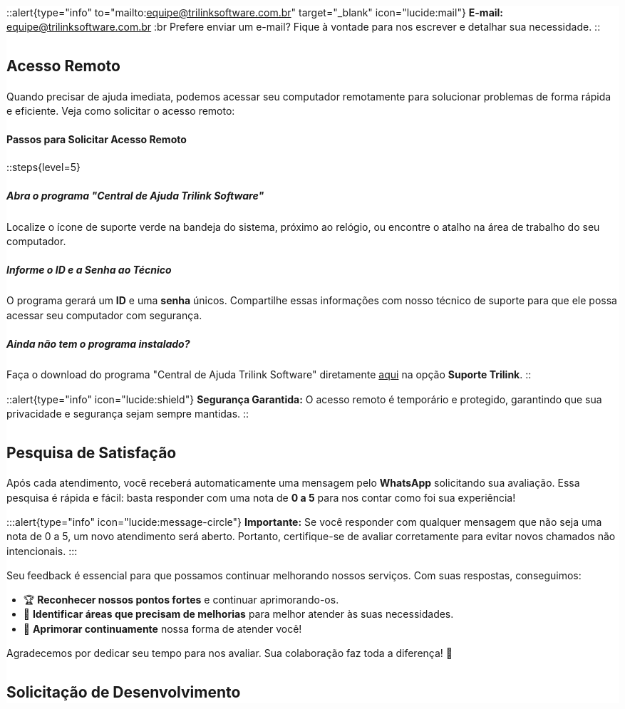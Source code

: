 ::alert{type="info" to="mailto:equipe@trilinksoftware.com.br" target="_blank" icon="lucide:mail"}
  **E-mail:** equipe@trilinksoftware.com.br :br
  Prefere enviar um e-mail? Fique à vontade para nos escrever e detalhar sua necessidade.
::  

## Acesso Remoto

Quando precisar de ajuda imediata, podemos acessar seu computador remotamente para solucionar problemas de forma rápida e eficiente. Veja como solicitar o acesso remoto:

#### Passos para Solicitar Acesso Remoto

::steps{level=5}
##### **Abra o programa "Central de Ajuda Trilink Software"**  
   Localize o ícone de suporte verde na bandeja do sistema, próximo ao relógio, ou encontre o atalho na área de trabalho do seu computador.

##### **Informe o ID e a Senha ao Técnico**  
   O programa gerará um **ID** e uma **senha** únicos. Compartilhe essas informações com nosso técnico de suporte para que ele possa acessar seu computador com segurança.

##### **Ainda não tem o programa instalado?**  
   Faça o download do programa "Central de Ajuda Trilink Software" diretamente [aqui](https://manual.trilinksoftware.com.br/downloads) na opção **Suporte Trilink**.
::

::alert{type="info" icon="lucide:shield"}
**Segurança Garantida:** O acesso remoto é temporário e protegido, garantindo que sua privacidade e segurança sejam sempre mantidas.
::

## Pesquisa de Satisfação

Após cada atendimento, você receberá automaticamente uma mensagem pelo **WhatsApp** solicitando sua avaliação. Essa pesquisa é rápida e fácil: basta responder com uma nota de **0 a 5** para nos contar como foi sua experiência!

:::alert{type="info" icon="lucide:message-circle"}
**Importante:** Se você responder com qualquer mensagem que não seja uma nota de 0 a 5, um novo atendimento será aberto. Portanto, certifique-se de avaliar corretamente para evitar novos chamados não intencionais.
:::

Seu feedback é essencial para que possamos continuar melhorando nossos serviços. Com suas respostas, conseguimos:

- 🏆 **Reconhecer nossos pontos fortes** e continuar aprimorando-os.
- 🔄 **Identificar áreas que precisam de melhorias** para melhor atender às suas necessidades.
- 🎯 **Aprimorar continuamente** nossa forma de atender você!

Agradecemos por dedicar seu tempo para nos avaliar. Sua colaboração faz toda a diferença! 💖

## Solicitação de Desenvolvimento

